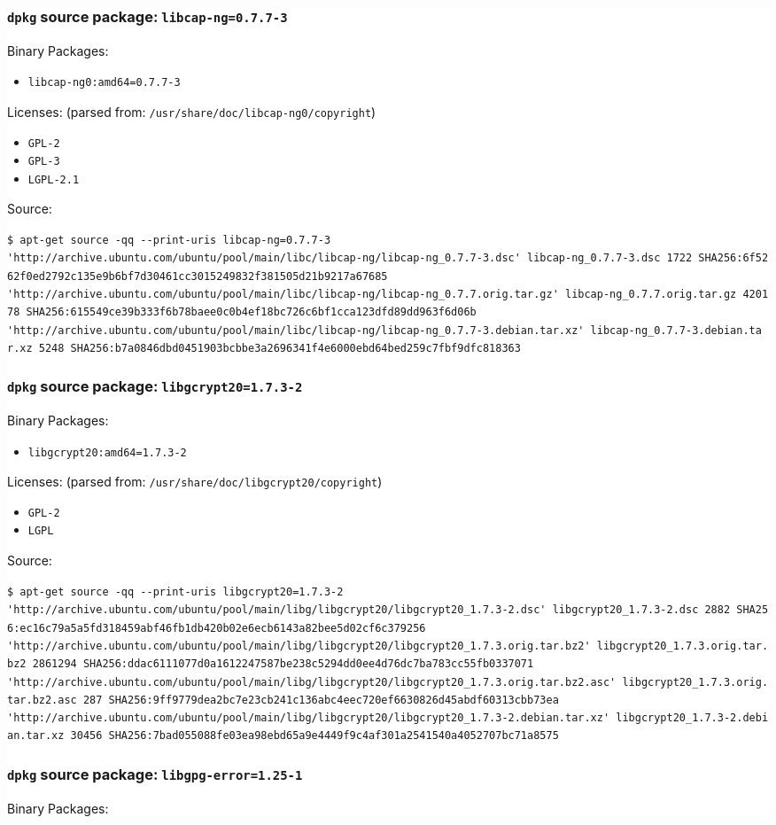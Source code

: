 ### `dpkg` source package: `libcap-ng=0.7.7-3`

Binary Packages:

- `libcap-ng0:amd64=0.7.7-3`

Licenses: (parsed from: `/usr/share/doc/libcap-ng0/copyright`)

- `GPL-2`
- `GPL-3`
- `LGPL-2.1`

Source:

```console
$ apt-get source -qq --print-uris libcap-ng=0.7.7-3
'http://archive.ubuntu.com/ubuntu/pool/main/libc/libcap-ng/libcap-ng_0.7.7-3.dsc' libcap-ng_0.7.7-3.dsc 1722 SHA256:6f5262f0ed2792c135e9b6bf7d30461cc3015249832f381505d21b9217a67685
'http://archive.ubuntu.com/ubuntu/pool/main/libc/libcap-ng/libcap-ng_0.7.7.orig.tar.gz' libcap-ng_0.7.7.orig.tar.gz 420178 SHA256:615549ce39b333f6b78baee0c0b4ef18bc726c6bf1cca123dfd89dd963f6d06b
'http://archive.ubuntu.com/ubuntu/pool/main/libc/libcap-ng/libcap-ng_0.7.7-3.debian.tar.xz' libcap-ng_0.7.7-3.debian.tar.xz 5248 SHA256:b7a0846dbd0451903bcbbe3a2696341f4e6000ebd64bed259c7fbf9dfc818363
```

### `dpkg` source package: `libgcrypt20=1.7.3-2`

Binary Packages:

- `libgcrypt20:amd64=1.7.3-2`

Licenses: (parsed from: `/usr/share/doc/libgcrypt20/copyright`)

- `GPL-2`
- `LGPL`

Source:

```console
$ apt-get source -qq --print-uris libgcrypt20=1.7.3-2
'http://archive.ubuntu.com/ubuntu/pool/main/libg/libgcrypt20/libgcrypt20_1.7.3-2.dsc' libgcrypt20_1.7.3-2.dsc 2882 SHA256:ec16c79a5a5fd318459abf46fb1db420b02e6ecb6143a82bee5d02cf6c379256
'http://archive.ubuntu.com/ubuntu/pool/main/libg/libgcrypt20/libgcrypt20_1.7.3.orig.tar.bz2' libgcrypt20_1.7.3.orig.tar.bz2 2861294 SHA256:ddac6111077d0a1612247587be238c5294dd0ee4d76dc7ba783cc55fb0337071
'http://archive.ubuntu.com/ubuntu/pool/main/libg/libgcrypt20/libgcrypt20_1.7.3.orig.tar.bz2.asc' libgcrypt20_1.7.3.orig.tar.bz2.asc 287 SHA256:9ff9779dea2bc7e23cb241c136abc4eec720ef6630826d45abdf60313cbb73ea
'http://archive.ubuntu.com/ubuntu/pool/main/libg/libgcrypt20/libgcrypt20_1.7.3-2.debian.tar.xz' libgcrypt20_1.7.3-2.debian.tar.xz 30456 SHA256:7bad055088fe03ea98ebd65a9e4449f9c4af301a2541540a4052707bc71a8575
```

### `dpkg` source package: `libgpg-error=1.25-1`

Binary Packages:
